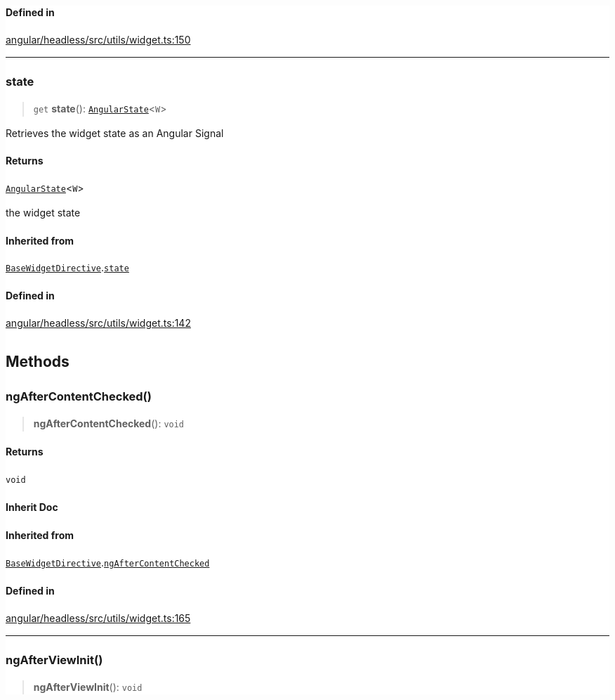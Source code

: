 #### Defined in

[angular/headless/src/utils/widget.ts:150](https://github.com/AmadeusITGroup/AgnosUI/blob/b36742dbe4d58fca09ddc2b2eeaf6e5b4580ad05/angular/headless/src/utils/widget.ts#L150)

***

### state

> `get` **state**(): [`AngularState`](../type-aliases/AngularState.md)\<`W`\>

Retrieves the widget state as an Angular Signal

#### Returns

[`AngularState`](../type-aliases/AngularState.md)\<`W`\>

the widget state

#### Inherited from

[`BaseWidgetDirective`](BaseWidgetDirective.md).[`state`](BaseWidgetDirective.md#state)

#### Defined in

[angular/headless/src/utils/widget.ts:142](https://github.com/AmadeusITGroup/AgnosUI/blob/b36742dbe4d58fca09ddc2b2eeaf6e5b4580ad05/angular/headless/src/utils/widget.ts#L142)

## Methods

### ngAfterContentChecked()

> **ngAfterContentChecked**(): `void`

#### Returns

`void`

#### Inherit Doc

#### Inherited from

[`BaseWidgetDirective`](BaseWidgetDirective.md).[`ngAfterContentChecked`](BaseWidgetDirective.md#ngaftercontentchecked)

#### Defined in

[angular/headless/src/utils/widget.ts:165](https://github.com/AmadeusITGroup/AgnosUI/blob/b36742dbe4d58fca09ddc2b2eeaf6e5b4580ad05/angular/headless/src/utils/widget.ts#L165)

***

### ngAfterViewInit()

> **ngAfterViewInit**(): `void`
